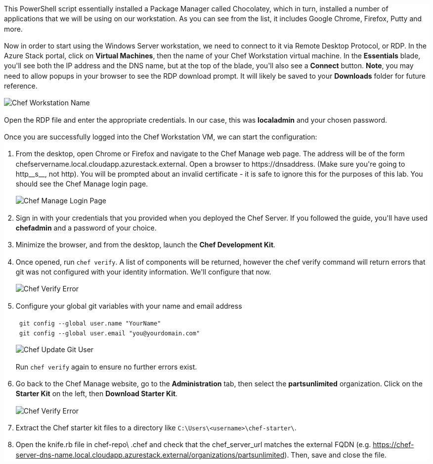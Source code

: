 This PowerShell script essentially installed a Package Manager called Chocolatey, which in turn, installed a number of applications that we will be using on our workstation.  As you can see from the list, it includes Google Chrome, Firefox, Putty and more.

Now in order to start using the Windows Server workstation, we need to connect to it via Remote Desktop Protocol, or RDP.  In the Azure Stack portal, click on **Virtual Machines**, then the name of your Chef Workstation virtual machine. In the **Essentials** blade, you'll see both the IP address and the DNS name, but at the top of the blade, you'll also see a **Connect** button.  **Note**, you may need to allow popups in your browser to see the RDP download prompt.  It will likely be saved to your **Downloads** folder for future reference.

![Chef Workstation Name](/deploy/azurestack/docs/media/ChefWorkstationName.PNG)

Open the RDP file and enter the appropriate credentials.  In our case, this was **localadmin** and your chosen password.

Once you are successfully logged into the Chef Workstation VM, we can start the configuration:

1. From the desktop, open Chrome or Firefox and navigate to the Chef Manage web page.  The address will be of the form chefservername.local.cloudapp.azurestack.external. Open a browser to https://dnsaddress. (Make sure you're going to http__s__, not http). You will be prompted about an invalid certificate - it is safe to ignore this for the purposes of this lab.  You should see the Chef Manage login page.

	![Chef Manage Login Page](/deploy/azurestack/docs/media/ChefManageSignIn.PNG)

2. Sign in with your credentials that you provided when you deployed the Chef Server.  If you followed the guide, you'll have used **chefadmin** and a password of your choice.

3. Minimize the browser, and from the desktop, launch the **Chef Development Kit**.
4. Once opened, run `chef verify`. A list of components will be returned, however the chef verify command will return errors that git was not configured with your identity information. We'll configure that now.

	![Chef Verify Error](/deploy/azurestack/docs/media/ChefVerify.PNG)

5. Configure your global git variables with your name and email address

		git config --global user.name "YourName"
		git config --global user.email "you@yourdomain.com"
	
	![Chef Update Git User](/deploy/azurestack/docs/media/ChefGitUser.PNG)
	
	Run `chef verify` again to ensure no further errors exist.

6. Go back to the Chef Manage website, go to the **Administration** tab, then select the **partsunlimited** organization. Click on the **Starter Kit** on the left, then **Download Starter Kit**.

	![Chef Verify Error](/deploy/azurestack/docs/media/ChefStarterKit.PNG)

7. Extract the Chef starter kit files to a directory like `C:\Users\<username>\chef-starter\`.

8. Open the knife.rb file in chef-repo\ .chef and check that the chef_server_url matches the external FQDN (e.g. https://chef-server-dns-name.local.cloudapp.azurestack.external/organizations/partsunlimited). Then, save and close the file.
